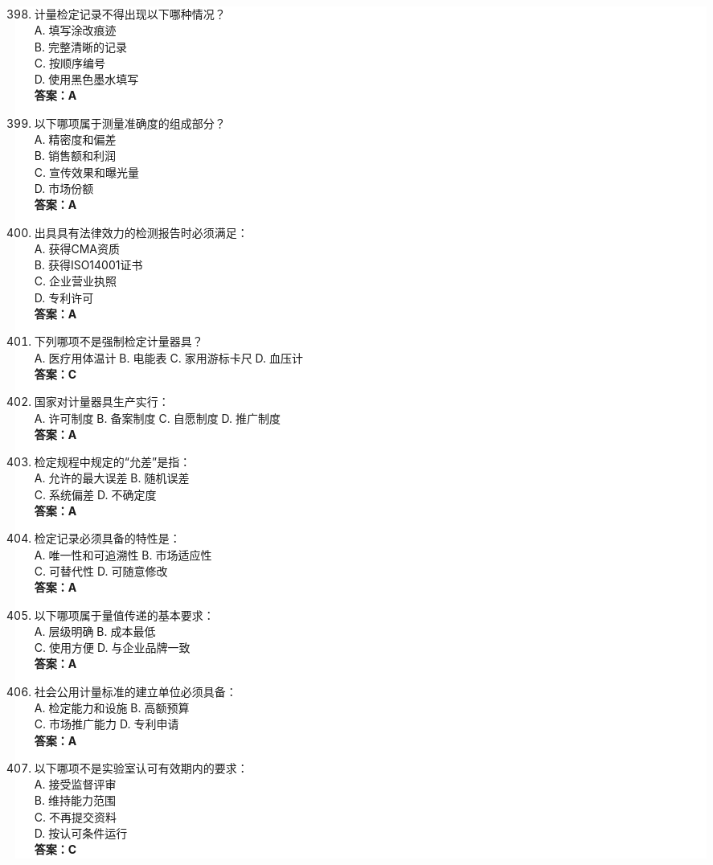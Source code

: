 398. 计量检定记录不得出现以下哪种情况？  
A. 填写涂改痕迹  
B. 完整清晰的记录  
C. 按顺序编号  
D. 使用黑色墨水填写  
**答案：A**

399. 以下哪项属于测量准确度的组成部分？  
A. 精密度和偏差  
B. 销售额和利润  
C. 宣传效果和曝光量  
D. 市场份额  
**答案：A**

400. 出具具有法律效力的检测报告时必须满足：  
A. 获得CMA资质  
B. 获得ISO14001证书  
C. 企业营业执照  
D. 专利许可  
**答案：A**

401. 下列哪项不是强制检定计量器具？  
A. 医疗用体温计  B. 电能表  C. 家用游标卡尺  D. 血压计  
**答案：C**

402. 国家对计量器具生产实行：  
A. 许可制度  B. 备案制度  C. 自愿制度  D. 推广制度  
**答案：A**

403. 检定规程中规定的“允差”是指：  
A. 允许的最大误差  B. 随机误差  
C. 系统偏差  D. 不确定度  
**答案：A**

404. 检定记录必须具备的特性是：  
A. 唯一性和可追溯性  B. 市场适应性  
C. 可替代性  D. 可随意修改  
**答案：A**

405. 以下哪项属于量值传递的基本要求：  
A. 层级明确  B. 成本最低  
C. 使用方便  D. 与企业品牌一致  
**答案：A**

406. 社会公用计量标准的建立单位必须具备：  
A. 检定能力和设施  B. 高额预算  
C. 市场推广能力  D. 专利申请  
**答案：A**

407. 以下哪项不是实验室认可有效期内的要求：  
A. 接受监督评审  
B. 维持能力范围  
C. 不再提交资料  
D. 按认可条件运行  
**答案：C**

